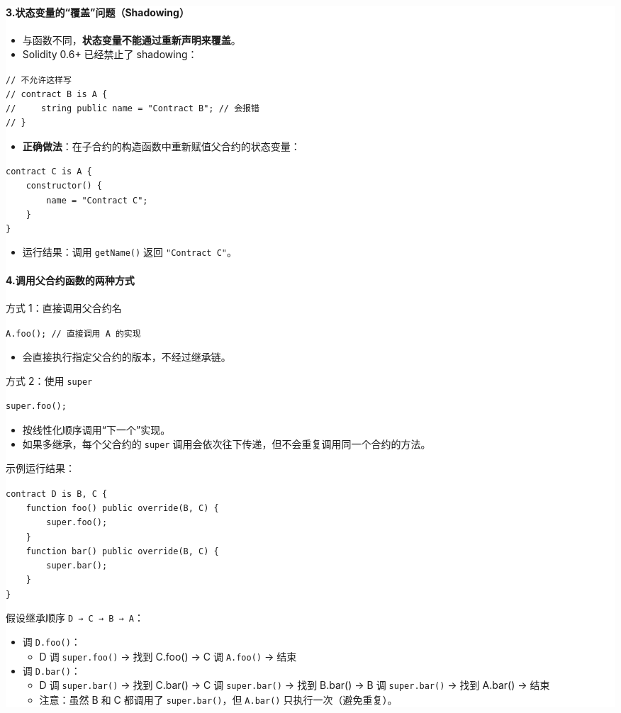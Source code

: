 #### 3.状态变量的“覆盖”问题（Shadowing）

- 与函数不同，**状态变量不能通过重新声明来覆盖**。
- Solidity 0.6+ 已经禁止了 shadowing：

```solidity
// 不允许这样写
// contract B is A {
//     string public name = "Contract B"; // 会报错
// }
```

- **正确做法**：在子合约的构造函数中重新赋值父合约的状态变量：

```solidity
contract C is A {
    constructor() {
        name = "Contract C";
    }
}
```

- 运行结果：调用 `getName()` 返回 `"Contract C"`。

#### 4.调用父合约函数的两种方式

方式 1：直接调用父合约名

```solidity
A.foo(); // 直接调用 A 的实现
```

- 会直接执行指定父合约的版本，不经过继承链。

方式 2：使用 `super`

```solidity
super.foo();
```

- 按线性化顺序调用“下一个”实现。
- 如果多继承，每个父合约的 `super` 调用会依次往下传递，但不会重复调用同一个合约的方法。

示例运行结果：

```solidity
contract D is B, C {
    function foo() public override(B, C) {
        super.foo();
    }
    function bar() public override(B, C) {
        super.bar();
    }
}
```

假设继承顺序 `D → C → B → A`：

- 调 `D.foo()`：
  - D 调 `super.foo()` → 找到 C.foo() → C 调 `A.foo()` → 结束
- 调 `D.bar()`：
  - D 调 `super.bar()` → 找到 C.bar() → C 调 `super.bar()` → 找到 B.bar() → B 调 `super.bar()` → 找到 A.bar() → 结束
  - 注意：虽然 B 和 C 都调用了 `super.bar()`，但 `A.bar()` 只执行一次（避免重复）。
